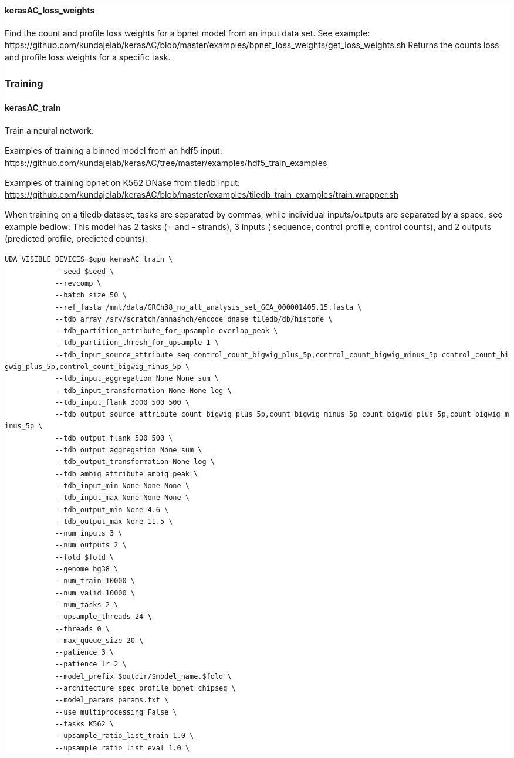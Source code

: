 #### kerasAC_loss_weights
Find the count and profile loss weights for a bpnet model from an input data set.
See example: https://github.com/kundajelab/kerasAC/blob/master/examples/bpnet_loss_weights/get_loss_weights.sh
Returns the counts loss and profile loss weights for a specific task.

### Training ###

#### kerasAC_train ####
Train a neural network.

Examples of training a binned model from an hdf5 input:
https://github.com/kundajelab/kerasAC/tree/master/examples/hdf5_train_examples

Examples of training bpnet on K562 DNase from tiledb input:
https://github.com/kundajelab/kerasAC/blob/master/examples/tiledb_train_examples/train.wrapper.sh

When training on a tiledb dataset, tasks are separated by commas, while individual inputs/outputs are separated by a space, see example bedlow:
This model has 2 tasks (+ and - strands), 3 inputs ( sequence, control profile, control counts), and 2 outputs (predicted profile, predicted counts): 

```
UDA_VISIBLE_DEVICES=$gpu kerasAC_train \
		    --seed $seed \
		    --revcomp \
		    --batch_size 50 \
		    --ref_fasta /mnt/data/GRCh38_no_alt_analysis_set_GCA_000001405.15.fasta \
		    --tdb_array /srv/scratch/annashch/encode_dnase_tiledb/db/histone \
		    --tdb_partition_attribute_for_upsample overlap_peak \
		    --tdb_partition_thresh_for_upsample 1 \
		    --tdb_input_source_attribute seq control_count_bigwig_plus_5p,control_count_bigwig_minus_5p control_count_bigwig_plus_5p,control_count_bigwig_minus_5p \
		    --tdb_input_aggregation None None sum \
		    --tdb_input_transformation None None log \
		    --tdb_input_flank 3000 500 500 \
		    --tdb_output_source_attribute count_bigwig_plus_5p,count_bigwig_minus_5p count_bigwig_plus_5p,count_bigwig_minus_5p \
		    --tdb_output_flank 500 500 \
		    --tdb_output_aggregation None sum \
		    --tdb_output_transformation None log \
		    --tdb_ambig_attribute ambig_peak \
		    --tdb_input_min None None None \
		    --tdb_input_max None None None \
		    --tdb_output_min None 4.6 \
		    --tdb_output_max None 11.5 \
		    --num_inputs 3 \
		    --num_outputs 2 \
		    --fold $fold \
		    --genome hg38 \
		    --num_train 10000 \
		    --num_valid 10000 \
		    --num_tasks 2 \
		    --upsample_threads 24 \
		    --threads 0 \
		    --max_queue_size 20 \
		    --patience 3 \
		    --patience_lr 2 \
		    --model_prefix $outdir/$model_name.$fold \
		    --architecture_spec profile_bpnet_chipseq \
		    --model_params params.txt \
		    --use_multiprocessing False \
		    --tasks K562 \
		    --upsample_ratio_list_train 1.0 \
		    --upsample_ratio_list_eval 1.0 \
```